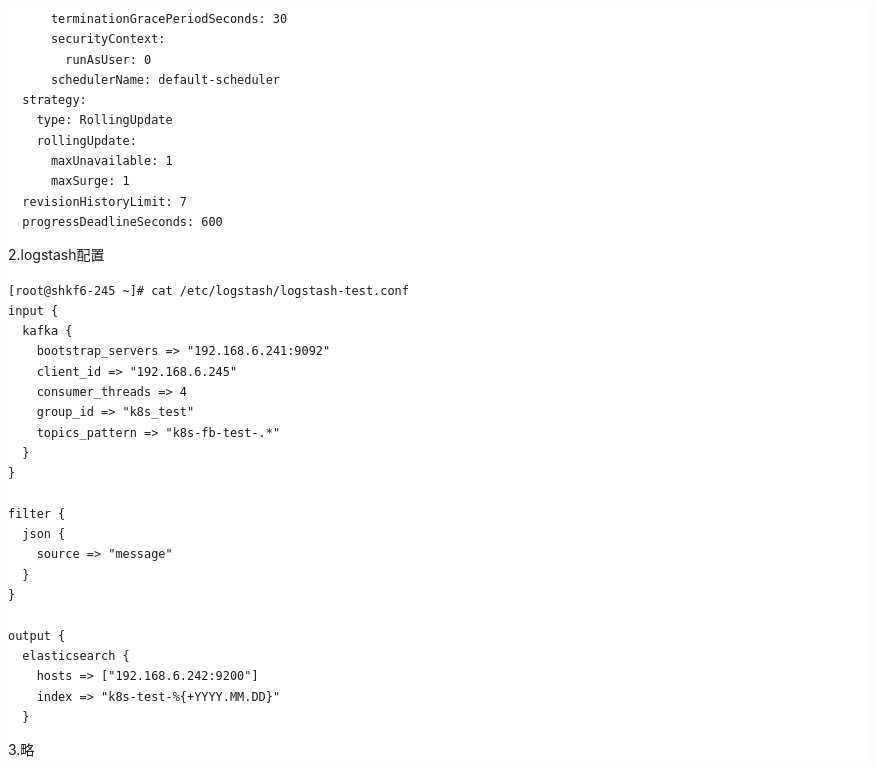 ```shell
      terminationGracePeriodSeconds: 30
      securityContext: 
        runAsUser: 0
      schedulerName: default-scheduler
  strategy:
    type: RollingUpdate
    rollingUpdate: 
      maxUnavailable: 1
      maxSurge: 1
  revisionHistoryLimit: 7
  progressDeadlineSeconds: 600
```

2.logstash配置

```shell
[root@shkf6-245 ~]# cat /etc/logstash/logstash-test.conf 
input {
  kafka {
    bootstrap_servers => "192.168.6.241:9092"
    client_id => "192.168.6.245"
    consumer_threads => 4
    group_id => "k8s_test"
    topics_pattern => "k8s-fb-test-.*"
  }
}

filter {
  json {
    source => "message"
  }
}

output {
  elasticsearch {
    hosts => ["192.168.6.242:9200"]
    index => "k8s-test-%{+YYYY.MM.DD}"
  }
```

3.略